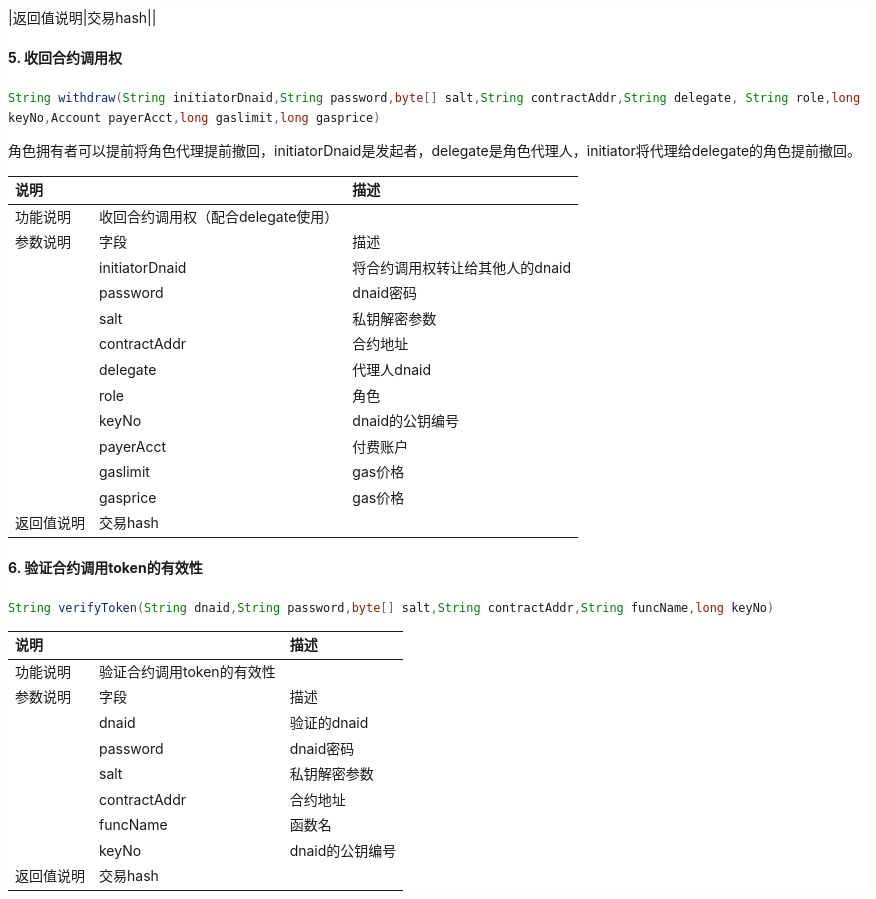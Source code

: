  |返回值说明|交易hash||

#### 5. 收回合约调用权
```java
String withdraw(String initiatorDnaid,String password,byte[] salt,String contractAddr,String delegate, String role,long keyNo,Account payerAcct,long gaslimit,long gasprice)
```
 角色拥有者可以提前将角色代理提前撤回，initiatorDnaid是发起者，delegate是角色代理人，initiator将代理给delegate的角色提前撤回。

 |说明||描述|
 |:--|:--|:--|
 |功能说明|收回合约调用权（配合delegate使用）||
 |参数说明|字段|描述|
 ||initiatorDnaid|将合约调用权转让给其他人的dnaid|
 ||password|dnaid密码|
 ||salt|私钥解密参数|
 ||contractAddr|合约地址|
 ||delegate|代理人dnaid|
 ||role|角色|
 ||keyNo|dnaid的公钥编号|
 ||payerAcct|付费账户|
 ||gaslimit|gas价格|
 ||gasprice|gas价格|
 |返回值说明|交易hash||

#### 6. 验证合约调用token的有效性
```java
String verifyToken(String dnaid,String password,byte[] salt,String contractAddr,String funcName,long keyNo)
```
|说明||描述|
|:--|:--|:--|
|功能说明|验证合约调用token的有效性||
|参数说明|字段|描述|
||dnaid|验证的dnaid|
||password|dnaid密码|
||salt|私钥解密参数|
||contractAddr|合约地址|
||funcName|函数名|
||keyNo|dnaid的公钥编号|
|返回值说明|交易hash||

